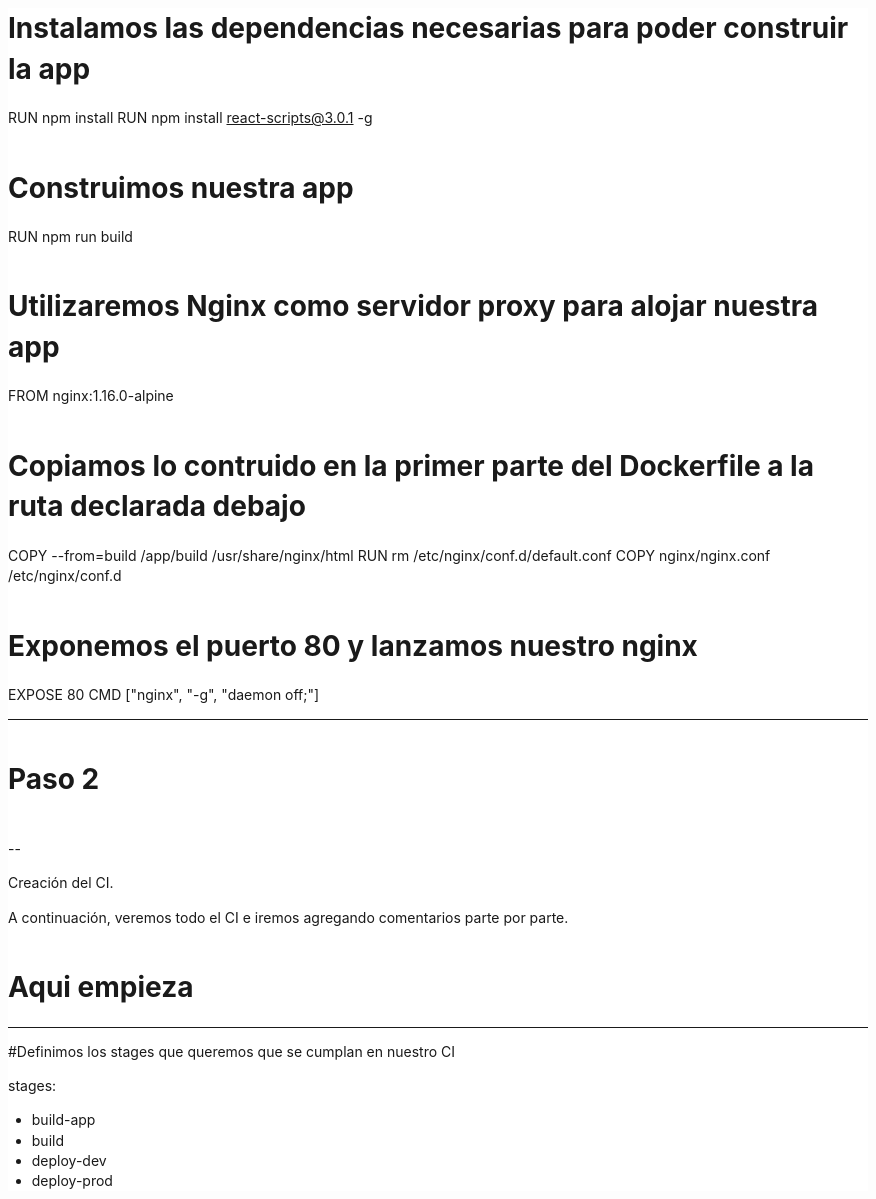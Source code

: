 # Instalamos las dependencias necesarias para poder construir la app
RUN npm install
RUN npm install react-scripts@3.0.1 -g
# Construimos nuestra app
RUN npm run build

# Utilizaremos Nginx como servidor proxy para alojar nuestra app
FROM nginx:1.16.0-alpine

# Copiamos lo contruido en la primer parte del Dockerfile a la ruta declarada debajo
COPY --from=build /app/build /usr/share/nginx/html
RUN rm /etc/nginx/conf.d/default.conf
COPY nginx/nginx.conf /etc/nginx/conf.d

# Exponemos el puerto 80 y lanzamos nuestro nginx
EXPOSE 80
CMD ["nginx", "-g", "daemon off;"]

-------------------------
#
#
#
# Paso 2
#
#
#
--

Creación del CI.

A continuación, veremos todo el CI e iremos agregando comentarios parte por parte.


# Aqui empieza

-------------------

#Definimos los stages que queremos que se cumplan en nuestro CI

stages:
  - build-app
  - build
  - deploy-dev
  - deploy-prod
